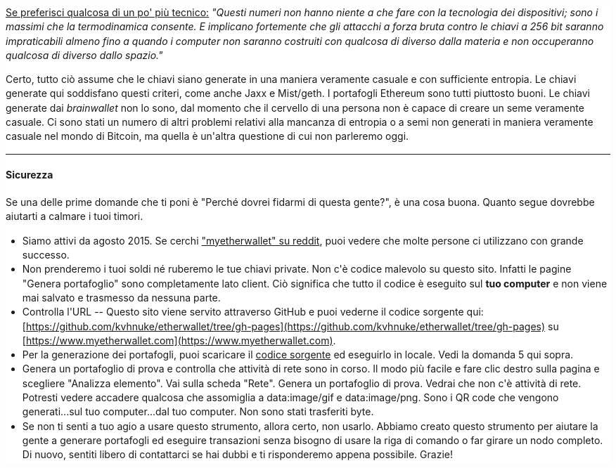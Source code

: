 [Se preferisci qualcosa di un po' più tecnico:](http://security.stackexchange.com/questions/25375/why-not-use-larger-cipher-keys/25392#25392) _"Questi numeri non hanno niente a che fare con la tecnologia dei dispositivi; sono i massimi che la termodinamica consente. E implicano fortemente che gli attacchi a forza bruta contro le chiavi a 256 bit saranno impraticabili almeno fino a quando i computer non saranno costruiti con qualcosa di diverso dalla materia e non occuperanno qualcosa di diverso dallo spazio."_

Certo, tutto ciò assume che le chiavi siano generate in una maniera veramente casuale e con sufficiente entropia. Le chiavi generate qui soddisfano questi criteri, come anche Jaxx e Mist/geth. I portafogli Ethereum sono tutti piuttosto buoni. Le chiavi generate dai _brainwallet_ non lo sono, dal momento che il cervello di una persona non è capace di creare un seme veramente casuale. Ci sono stati un numero di altri problemi relativi alla mancanza di entropia o a semi non generati in maniera veramente casuale nel mondo di Bitcoin, ma quella è un'altra questione di cui non parleremo oggi.

---

#### Sicurezza

Se una delle prime domande che ti poni è "Perché dovrei fidarmi di questa gente?", è una cosa buona. Quanto segue dovrebbe aiutarti a calmare i tuoi timori.

*   Siamo attivi da agosto 2015\. Se cerchi ["myetherwallet" su reddit](https://www.reddit.com/search?q=myetherwallet), puoi vedere che molte persone ci utilizzano con grande successo.
*   Non prenderemo i tuoi soldi né ruberemo le tue chiavi private. Non c'è codice malevolo su questo sito. Infatti le pagine "Genera portafoglio" sono completamente lato client. Ciò significa che tutto il codice è eseguito sul **tuo computer** e non viene mai salvato e trasmesso da nessuna parte.
*   Controlla l'URL -- Questo sito viene servito attraverso GitHub e puoi vederne il codice sorgente qui: [https://github.com/kvhnuke/etherwallet/tree/gh-pages](https://github.com/kvhnuke/etherwallet/tree/gh-pages) su [https://www.myetherwallet.com](https://www.myetherwallet.com).
*   Per la generazione dei portafogli, puoi scaricare il [codice sorgente](https://github.com/kvhnuke/etherwallet/releases/latest) ed eseguirlo in locale. Vedi la domanda 5 qui sopra.
*   Genera un portafoglio di prova e controlla che attività di rete sono in corso. Il modo più facile e fare clic destro sulla pagina e scegliere "Analizza elemento". Vai sulla scheda "Rete". Genera un portafoglio di prova. Vedrai che non c'è attività di rete. Potresti vedere accadere qualcosa che assomiglia a data:image/gif e data:image/png. Sono i QR code che vengono generati...sul tuo computer...dal tuo computer. Non sono stati trasferiti byte.
*   Se non ti senti a tuo agio a usare questo strumento, allora certo, non usarlo. Abbiamo creato questo strumento per aiutare la gente a generare portafogli ed eseguire transazioni senza bisogno di usare la riga di comando o far girare un nodo completo. Di nuovo, sentiti libero di contattarci se hai dubbi e ti risponderemo appena possibile. Grazie!

